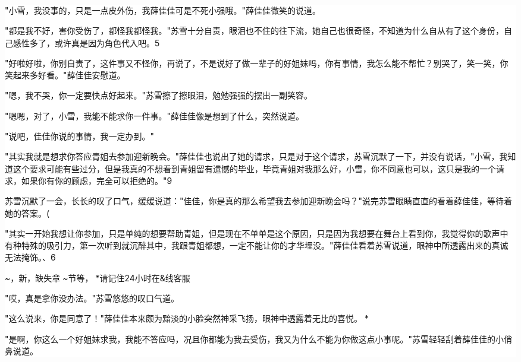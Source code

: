 


"小雪，我没事的，只是一点皮外伤，我薛佳佳可是不死小强哦。"薛佳佳微笑的说道。





"都是我不好，害你受伤了，都怪我都怪我。"苏雪十分自责，眼泪也不住的往下流，她自己也很奇怪，不知道为什么自从有了这个身份，自己感性多了，或许真是因为角色代入吧。5







"好啦好啦，你别自责了，这件事又不怪你，再说了，不是说好了做一辈子的好姐妹吗，你有事情，我怎么能不帮忙？别哭了，笑一笑，你笑起来多好看。"薛佳佳安慰道。





"嗯，我不哭，你一定要快点好起来。"苏雪擦了擦眼泪，勉勉强强的摆出一副笑容。







"嗯嗯，对了，小雪，我能不能求你一件事。"薛佳佳像是想到了什么，突然说道。



"说吧，佳佳你说的事情，我一定办到。"





"其实我就是想求你答应青姐去参加迎新晚会。"薛佳佳也说出了她的请求，只是对于这个请求，苏雪沉默了一下，并没有说话，"小雪，我知道这个要求可能有些过分，但是我真的不想看到青姐留有遗憾的毕业，毕竟青姐对我那么好，小雪，你不同意也可以，这只是我的一个请求，如果你有你的顾虑，完全可以拒绝的。"9





苏雪沉默了一会，长长的叹了口气，缓缓说道："佳佳，你是真的那么希望我去参加迎新晚会吗？"说完苏雪眼睛直直的看着薛佳佳，等待着她的答案。(





"其实一开始我想让你参加，只是单纯的想要帮助青姐，但是现在不单单是这个原因，只是因为我想要在舞台上看到你，我觉得你的歌声中有种特殊的吸引力，第一次听到就沉醉其中，我跟青姐都想，一定不能让你的才华埋没。"薛佳佳看着苏雪说道，眼神中所透露出来的真诚无法掩饰。、6

 ~，新，缺失章 ~节等， *请记住24小时在&线客服





"哎，真是拿你没办法。"苏雪悠悠的叹口气道。





"这么说来，你是同意了！"薛佳佳本来颇为黯淡的小脸突然神采飞扬，眼神中透露着无比的喜悦。 *







"是啊，你这么一个好姐妹求我，我能不答应吗，况且你都能为我去受伤，我又为什么不能为你做这点小事呢。"苏雪轻轻刮着薛佳佳的小俏鼻说道。

